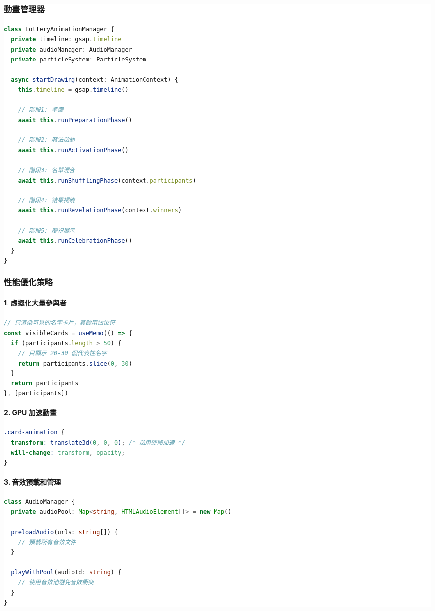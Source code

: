 ### 動畫管理器
```typescript
class LotteryAnimationManager {
  private timeline: gsap.timeline
  private audioManager: AudioManager
  private particleSystem: ParticleSystem
  
  async startDrawing(context: AnimationContext) {
    this.timeline = gsap.timeline()
    
    // 階段1: 準備
    await this.runPreparationPhase()
    
    // 階段2: 魔法啟動
    await this.runActivationPhase()
    
    // 階段3: 名單混合
    await this.runShufflingPhase(context.participants)
    
    // 階段4: 結果揭曉
    await this.runRevelationPhase(context.winners)
    
    // 階段5: 慶祝展示
    await this.runCelebrationPhase()
  }
}
```

### 性能優化策略

#### 1. 虛擬化大量參與者
```typescript
// 只渲染可見的名字卡片，其餘用佔位符
const visibleCards = useMemo(() => {
  if (participants.length > 50) {
    // 只顯示 20-30 個代表性名字
    return participants.slice(0, 30)
  }
  return participants
}, [participants])
```

#### 2. GPU 加速動畫
```css
.card-animation {
  transform: translate3d(0, 0, 0); /* 啟用硬體加速 */
  will-change: transform, opacity;
}
```

#### 3. 音效預載和管理
```typescript
class AudioManager {
  private audioPool: Map<string, HTMLAudioElement[]> = new Map()
  
  preloadAudio(urls: string[]) {
    // 預載所有音效文件
  }
  
  playWithPool(audioId: string) {
    // 使用音效池避免音效衝突
  }
}
```
